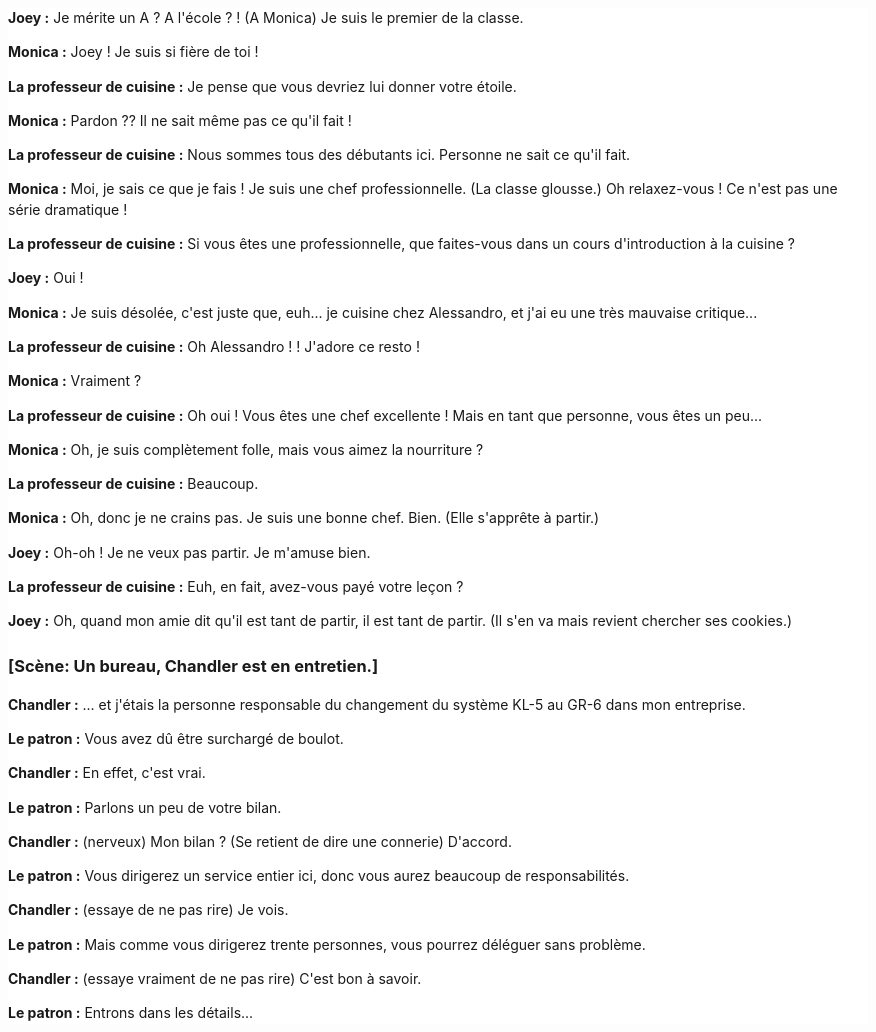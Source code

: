 **Joey :** Je mérite un A ? A l'école ? ! (A Monica) Je suis le premier de la classe.

**Monica :** Joey ! Je suis si fière de toi !

**La professeur de cuisine :** Je pense que vous devriez lui donner votre étoile.

**Monica :** Pardon ??  Il ne sait même pas ce qu'il fait !

**La professeur de cuisine :** Nous sommes tous des débutants ici. Personne ne sait ce qu'il fait.

**Monica :** Moi, je sais ce que je fais ! Je suis une chef professionnelle. (La classe glousse.) Oh relaxez-vous ! Ce n'est pas une série dramatique !

**La professeur de cuisine :** Si vous êtes une professionnelle, que faites-vous dans un cours d'introduction à la cuisine ?

**Joey :** Oui !

**Monica :** Je suis désolée, c'est juste que, euh... je cuisine chez Alessandro, et j'ai eu une très mauvaise critique...

**La professeur de cuisine :** Oh Alessandro ! ! J'adore ce resto !

**Monica :** Vraiment ?

**La professeur de cuisine :** Oh oui ! Vous êtes une chef excellente ! Mais en tant que personne, vous êtes un peu...

**Monica :** Oh, je suis complètement folle, mais vous aimez la nourriture ?

**La professeur de cuisine :** Beaucoup.

**Monica :** Oh, donc je ne crains pas. Je suis une bonne chef. Bien. (Elle s'apprête à partir.)

**Joey :** Oh-oh ! Je ne veux pas partir. Je m'amuse bien.

**La professeur de cuisine :** Euh, en fait, avez-vous payé votre leçon ?

**Joey :** Oh, quand mon amie dit qu'il est tant de partir, il est tant de partir. (Il s'en va mais revient chercher ses cookies.)

### [Scène: Un bureau, Chandler est en entretien.]

**Chandler :** ... et j'étais la personne responsable du changement du système KL-5 au GR-6 dans mon entreprise.

**Le patron :** Vous avez dû être surchargé de boulot.

**Chandler :** En effet, c'est vrai.

**Le patron :** Parlons un peu de votre bilan.

**Chandler :** (nerveux) Mon bilan ? (Se retient de dire une connerie) D'accord.

**Le patron :** Vous dirigerez un service entier ici, donc vous aurez beaucoup de responsabilités.

**Chandler :** (essaye de ne pas rire) Je vois.

**Le patron :** Mais comme vous dirigerez trente personnes, vous pourrez déléguer sans problème.

**Chandler :** (essaye vraiment de ne pas rire) C'est bon à savoir.

**Le patron :** Entrons dans les détails...
